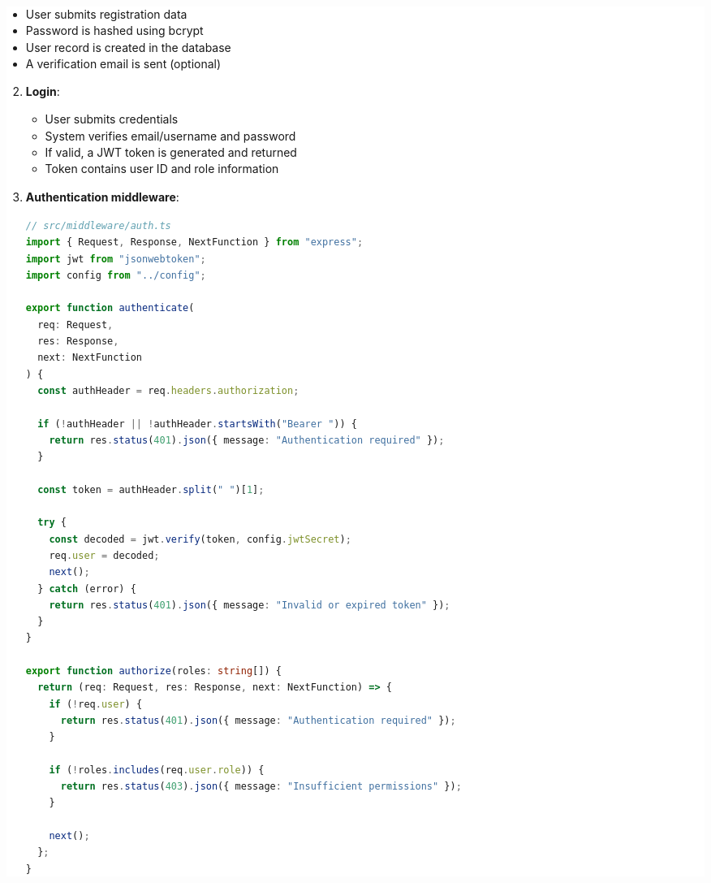    - User submits registration data
   - Password is hashed using bcrypt
   - User record is created in the database
   - A verification email is sent (optional)

2. **Login**:

   - User submits credentials
   - System verifies email/username and password
   - If valid, a JWT token is generated and returned
   - Token contains user ID and role information

3. **Authentication middleware**:

   ```typescript
   // src/middleware/auth.ts
   import { Request, Response, NextFunction } from "express";
   import jwt from "jsonwebtoken";
   import config from "../config";

   export function authenticate(
     req: Request,
     res: Response,
     next: NextFunction
   ) {
     const authHeader = req.headers.authorization;

     if (!authHeader || !authHeader.startsWith("Bearer ")) {
       return res.status(401).json({ message: "Authentication required" });
     }

     const token = authHeader.split(" ")[1];

     try {
       const decoded = jwt.verify(token, config.jwtSecret);
       req.user = decoded;
       next();
     } catch (error) {
       return res.status(401).json({ message: "Invalid or expired token" });
     }
   }

   export function authorize(roles: string[]) {
     return (req: Request, res: Response, next: NextFunction) => {
       if (!req.user) {
         return res.status(401).json({ message: "Authentication required" });
       }

       if (!roles.includes(req.user.role)) {
         return res.status(403).json({ message: "Insufficient permissions" });
       }

       next();
     };
   }
   ```
